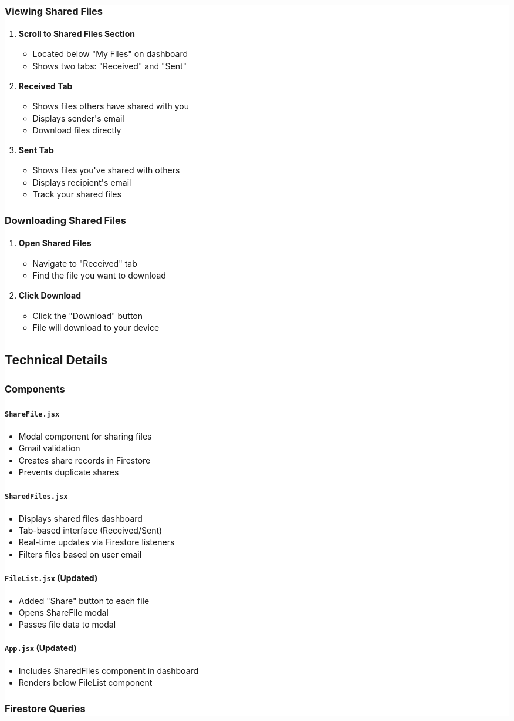 ### Viewing Shared Files

1. **Scroll to Shared Files Section**
   - Located below "My Files" on dashboard
   - Shows two tabs: "Received" and "Sent"

2. **Received Tab**
   - Shows files others have shared with you
   - Displays sender's email
   - Download files directly

3. **Sent Tab**
   - Shows files you've shared with others
   - Displays recipient's email
   - Track your shared files

### Downloading Shared Files

1. **Open Shared Files**
   - Navigate to "Received" tab
   - Find the file you want to download

2. **Click Download**
   - Click the "Download" button
   - File will download to your device

## Technical Details

### Components

#### `ShareFile.jsx`
- Modal component for sharing files
- Gmail validation
- Creates share records in Firestore
- Prevents duplicate shares

#### `SharedFiles.jsx`
- Displays shared files dashboard
- Tab-based interface (Received/Sent)
- Real-time updates via Firestore listeners
- Filters files based on user email

#### `FileList.jsx` (Updated)
- Added "Share" button to each file
- Opens ShareFile modal
- Passes file data to modal

#### `App.jsx` (Updated)
- Includes SharedFiles component in dashboard
- Renders below FileList component

### Firestore Queries
